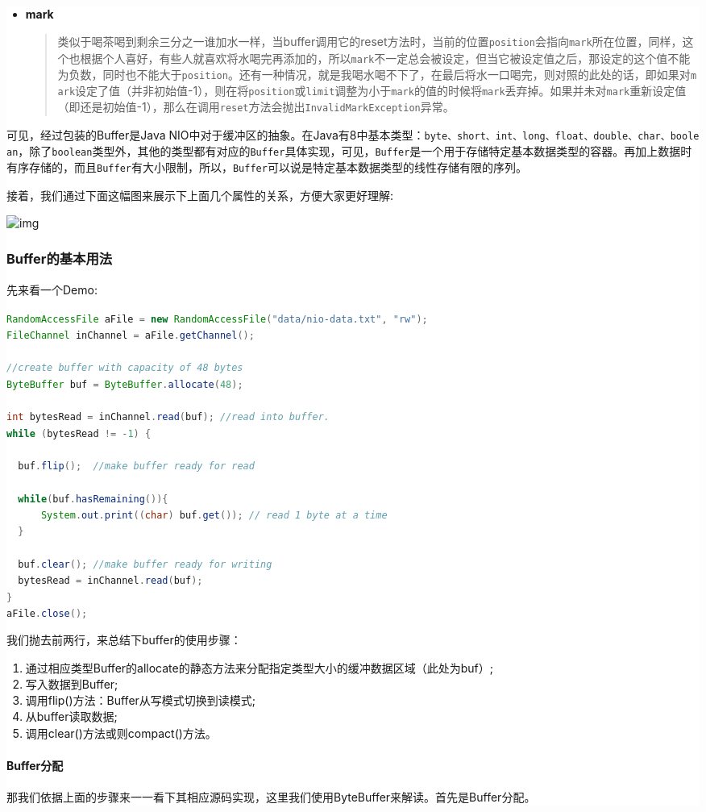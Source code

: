 - **mark**

  > 类似于喝茶喝到剩余三分之一谁加水一样，当buffer调用它的reset方法时，当前的位置`position`会指向`mark`所在位置，同样，这个也根据个人喜好，有些人就喜欢将水喝完再添加的，所以`mark`不一定总会被设定，但当它被设定值之后，那设定的这个值不能为负数，同时也不能大于`position`。还有一种情况，就是我喝水喝不下了，在最后将水一口喝完，则对照的此处的话，即如果对`mark`设定了值（并非初始值-1），则在将`position`或`limit`调整为小于`mark`的值的时候将`mark`丢弃掉。如果并未对`mark`重新设定值（即还是初始值-1），那么在调用`reset`方法会抛出`InvalidMarkException`异常。

可见，经过包装的Buffer是Java NIO中对于缓冲区的抽象。在Java有8中基本类型：`byte、short、int、long、float、double、char、boolean`，除了`boolean`类型外，其他的类型都有对应的`Buffer`具体实现，可见，`Buffer`是一个用于存储特定基本数据类型的容器。再加上数据时有序存储的，而且`Buffer`有大小限制，所以，`Buffer`可以说是特定基本数据类型的线性存储有限的序列。

接着，我们通过下面这幅图来展示下上面几个属性的关系，方便大家更好理解:



![img](/Users/xuhan/program/program/workLearning/Learn_NIO_BIO/NIO_BIO/src/main/java/com/xuhan/NIODemo/NIO下-buffer.assets/1687637a6cf93f28~tplv-t2oaga2asx-jj-mark:3024:0:0:0:q75.png)

### Buffer的基本用法

先来看一个Demo:

```java
RandomAccessFile aFile = new RandomAccessFile("data/nio-data.txt", "rw");
FileChannel inChannel = aFile.getChannel();

//create buffer with capacity of 48 bytes
ByteBuffer buf = ByteBuffer.allocate(48);

int bytesRead = inChannel.read(buf); //read into buffer.
while (bytesRead != -1) {

  buf.flip();  //make buffer ready for read

  while(buf.hasRemaining()){
      System.out.print((char) buf.get()); // read 1 byte at a time
  }

  buf.clear(); //make buffer ready for writing
  bytesRead = inChannel.read(buf);
}
aFile.close();

```

我们抛去前两行，来总结下buffer的使用步骤：

1. 通过相应类型Buffer的allocate的静态方法来分配指定类型大小的缓冲数据区域（此处为buf）;
2. 写入数据到Buffer;
3. 调用flip()方法：Buffer从写模式切换到读模式;
4. 从buffer读取数据;
5. 调用clear()方法或则compact()方法。

#### Buffer分配

那我们依据上面的步骤来一一看下其相应源码实现，这里我们使用ByteBuffer来解读。首先是Buffer分配。
